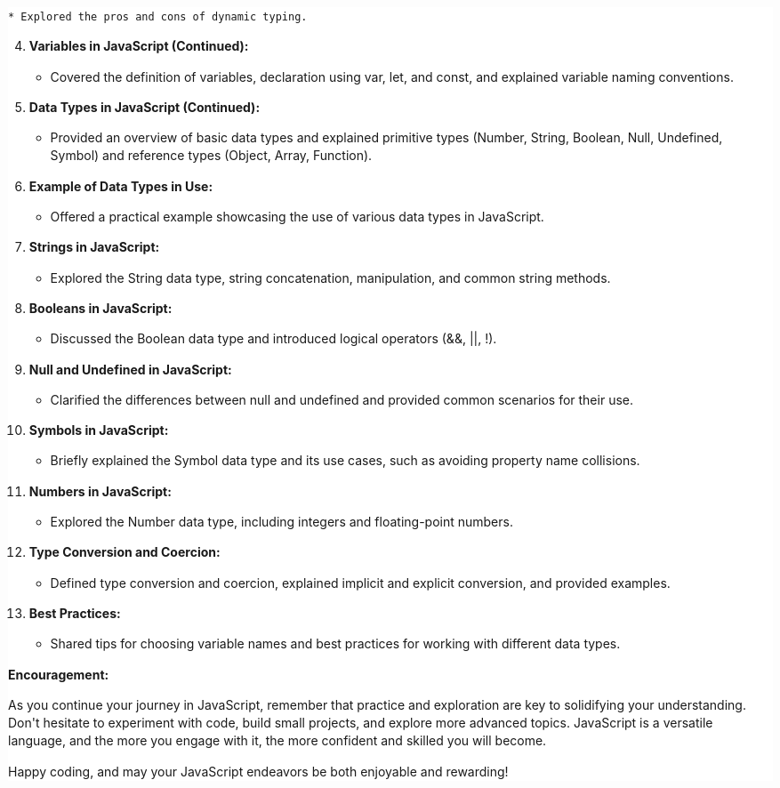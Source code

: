     * Explored the pros and cons of dynamic typing.
        
4. **Variables in JavaScript (Continued):**
    
    * Covered the definition of variables, declaration using var, let, and const, and explained variable naming conventions.
        
5. **Data Types in JavaScript (Continued):**
    
    * Provided an overview of basic data types and explained primitive types (Number, String, Boolean, Null, Undefined, Symbol) and reference types (Object, Array, Function).
        
6. **Example of Data Types in Use:**
    
    * Offered a practical example showcasing the use of various data types in JavaScript.
        
7. **Strings in JavaScript:**
    
    * Explored the String data type, string concatenation, manipulation, and common string methods.
        
8. **Booleans in JavaScript:**
    
    * Discussed the Boolean data type and introduced logical operators (&&, ||, !).
        
9. **Null and Undefined in JavaScript:**
    
    * Clarified the differences between null and undefined and provided common scenarios for their use.
        
10. **Symbols in JavaScript:**
    
    * Briefly explained the Symbol data type and its use cases, such as avoiding property name collisions.
        
11. **Numbers in JavaScript:**
    
    * Explored the Number data type, including integers and floating-point numbers.
        
12. **Type Conversion and Coercion:**
    
    * Defined type conversion and coercion, explained implicit and explicit conversion, and provided examples.
        
13. **Best Practices:**
    
    * Shared tips for choosing variable names and best practices for working with different data types.
        

**Encouragement:**

As you continue your journey in JavaScript, remember that practice and exploration are key to solidifying your understanding. Don't hesitate to experiment with code, build small projects, and explore more advanced topics. JavaScript is a versatile language, and the more you engage with it, the more confident and skilled you will become.

Happy coding, and may your JavaScript endeavors be both enjoyable and rewarding!